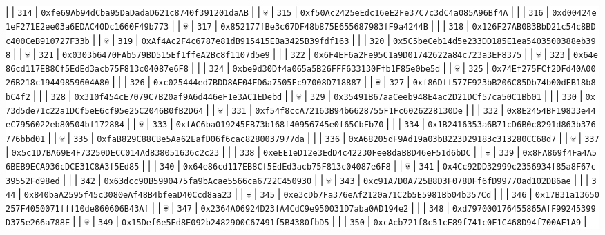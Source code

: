 |  | `314` | `0xfe69Ab94dCba95DaDadaD621c8740f391201daAB` |
| 💀 | `315` | `0xf50Ac2425eEdc16eE2Fe37C7c3dC4a085A96Bf4A` |
|  | `316` | `0xd00424e1eF271E2ee03a6EDAC40Dc1660F49b773` |
| 💀 | `317` | `0x852177fBe3c67DF48b875E655687983fF9a4244B` |
|  | `318` | `0x126F27AB0B3BbD21c54c8BDc400CeB910727F33b` |
| 💀 | `319` | `0xAf4Ac2F4c6787e81dB915415EBa3425B39fdf163` |
|  | `320` | `0x5C5beCeb14d5e233DD185E1ea5403500388eb398` |
| 💀 | `321` | `0x0303b6470FAb579BD515Ef1ffeA2Bc8f1107d5e9` |
|  | `322` | `0x6F4EF6a2Fe95C1a9D01742622a84c723a3EF8375` |
| 💀 | `323` | `0x64e86cd117EB8Cf5EdEd3acb75F813c04087e6F8` |
|  | `324` | `0xbe9d30Df4a065a5B26FFF633130Ffb1F85e0be5d` |
| 💀 | `325` | `0x74Ef275FCf2DFd40A0026B218c19449859604A80` |
|  | `326` | `0xc025444ed7BDD8AE04FD6a7505Fc97008D718887` |
| 💀 | `327` | `0xf86Dff577E923bB206C85Db74b00dFB18b8bC4f2` |
|  | `328` | `0x310f454cE7079C7B20af9A6d446eF1e3AC1EDebd` |
| 💀 | `329` | `0x35491B67aaCeeb948E4ac2D21DCf57ca50C1Bb01` |
|  | `330` | `0x73d5de71c22a1DCf5eE6cf95e25C2046B0fB2D64` |
| 💀 | `331` | `0xf54f8ccA72163B94b6628755F1Fc6026228130De` |
|  | `332` | `0x8E2454BF19833e44eC7956022eb80504bf172884` |
| 💀 | `333` | `0xfAC6ba019245EB73b168f40956745e0f65CbFb70` |
|  | `334` | `0x1B2416353a6B71cD6B0c8291d863b376776bbd01` |
| 💀 | `335` | `0xfaB829C88CBe5Aa62EafD06f6cac8280037977da` |
|  | `336` | `0xA68205dF9Ad19a03bB223D29183c313280CC68d7` |
| 💀 | `337` | `0x5c1D7BA69E4F73250DECC014Ad838051636c2c23` |
|  | `338` | `0xeEE1eD12e3EdD4c42230Fee8daB8D46eF51d6bDC` |
| 💀 | `339` | `0x8FA869f4Fa4A56BEB9ECA936cDCE31C8A3f5Ed85` |
|  | `340` | `0x64e86cd117EB8Cf5EdEd3acb75F813c04087e6F8` |
| 💀 | `341` | `0x4Cc92DD32999c2356934f85a8F67c39552Fd98ed` |
|  | `342` | `0x63dcc90B5990475fa9bAcae5566ca6722C450930` |
| 💀 | `343` | `0xc91A7D0A725B8D3F078DFf6fD99770ad102DB6ae` |
|  | `344` | `0x840baA2595f45c3080eAf48B4bfeaD40Ccd8aa23` |
| 💀 | `345` | `0xe3cDb7Fa376eAf2120a71C2b5E5981Bb04b357Cd` |
|  | `346` | `0x17B31a13650257F4050071fff10de860606B43Af` |
| 💀 | `347` | `0x2364A06924D23fA4CdC9e950031D7aba0AD194e2` |
|  | `348` | `0xd797000176455865AfF99245399D375e266a788E` |
| 💀 | `349` | `0x15Def6e5Ed8E092b2482900C67491f5B4380fbD5` |
|  | `350` | `0xcAcb721f8c51cE89f741c0F1C468D94f700AF1A9` |